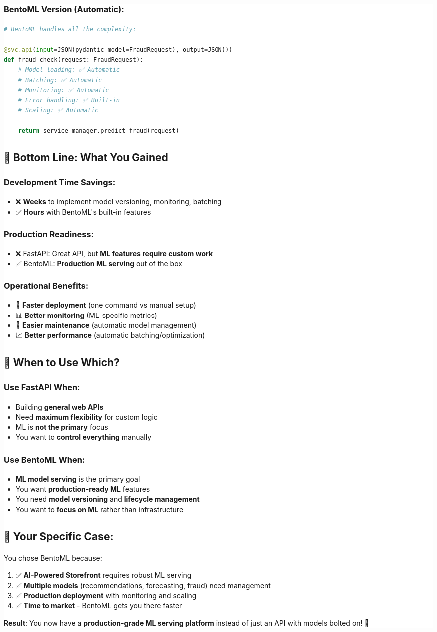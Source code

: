 ### **BentoML Version (Automatic):**
```python
# BentoML handles all the complexity:

@svc.api(input=JSON(pydantic_model=FraudRequest), output=JSON())
def fraud_check(request: FraudRequest):
    # Model loading: ✅ Automatic
    # Batching: ✅ Automatic  
    # Monitoring: ✅ Automatic
    # Error handling: ✅ Built-in
    # Scaling: ✅ Automatic
    
    return service_manager.predict_fraud(request)
```

## 🎉 **Bottom Line: What You Gained**

### **Development Time Savings:**
- ❌ **Weeks** to implement model versioning, monitoring, batching
- ✅ **Hours** with BentoML's built-in features

### **Production Readiness:**
- ❌ FastAPI: Great API, but **ML features require custom work**
- ✅ BentoML: **Production ML serving** out of the box

### **Operational Benefits:**
- 🚀 **Faster deployment** (one command vs manual setup)
- 📊 **Better monitoring** (ML-specific metrics)
- 🔧 **Easier maintenance** (automatic model management)
- 📈 **Better performance** (automatic batching/optimization)

## 🤝 **When to Use Which?**

### **Use FastAPI When:**
- Building **general web APIs**
- Need **maximum flexibility** for custom logic
- ML is **not the primary** focus
- You want to **control everything** manually

### **Use BentoML When:**
- **ML model serving** is the primary goal
- You want **production-ready ML** features
- You need **model versioning** and **lifecycle management**
- You want to **focus on ML** rather than infrastructure

## 🎯 **Your Specific Case:**

You chose BentoML because:
1. ✅ **AI-Powered Storefront** requires robust ML serving
2. ✅ **Multiple models** (recommendations, forecasting, fraud) need management
3. ✅ **Production deployment** with monitoring and scaling
4. ✅ **Time to market** - BentoML gets you there faster

**Result**: You now have a **production-grade ML serving platform** instead of just an API with models bolted on! 🚀